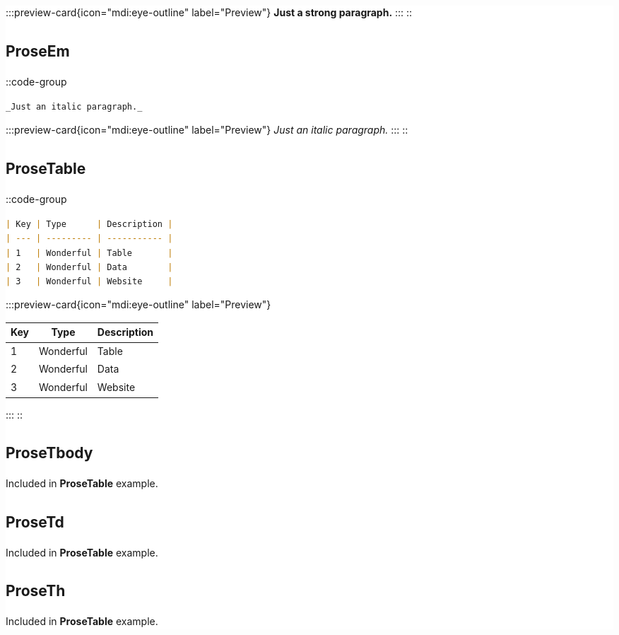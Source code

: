 :::preview-card{icon="mdi:eye-outline" label="Preview"}
**Just a strong paragraph.**
:::
::

## ProseEm

::code-group
```md [Code]
_Just an italic paragraph._
```

:::preview-card{icon="mdi:eye-outline" label="Preview"}
_Just an italic paragraph._
:::
::

## ProseTable

::code-group
```md [Code]
| Key | Type      | Description |
| --- | --------- | ----------- |
| 1   | Wonderful | Table       |
| 2   | Wonderful | Data        |
| 3   | Wonderful | Website     |
```

:::preview-card{icon="mdi:eye-outline" label="Preview"}

| Key | Type      | Description |
  | --- | --------- | ----------- |
| 1   | Wonderful | Table       |
| 2   | Wonderful | Data        |
| 3   | Wonderful | Website     |

:::
::

## ProseTbody

Included in **ProseTable** example.

## ProseTd

Included in **ProseTable** example.

## ProseTh

Included in **ProseTable** example.
